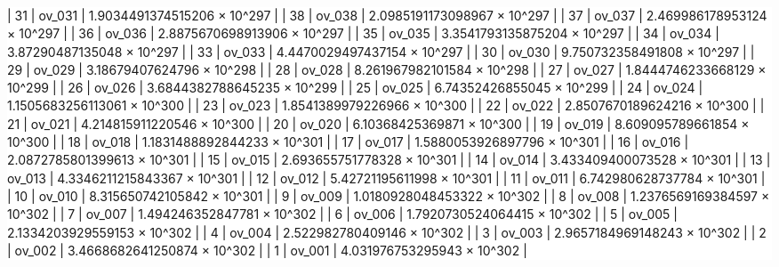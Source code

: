 | 31 | ov_031 | 1.9034491374515206 × 10^297 |
| 38 | ov_038 | 2.0985191173098967 × 10^297 |
| 37 | ov_037 | 2.469986178953124 × 10^297 |
| 36 | ov_036 | 2.8875670698913906 × 10^297 |
| 35 | ov_035 | 3.3541793135875204 × 10^297 |
| 34 | ov_034 | 3.87290487135048 × 10^297 |
| 33 | ov_033 | 4.4470029497437154 × 10^297 |
| 30 | ov_030 | 9.750732358491808 × 10^297 |
| 29 | ov_029 | 3.18679407624796 × 10^298 |
| 28 | ov_028 | 8.261967982101584 × 10^298 |
| 27 | ov_027 | 1.8444746233668129 × 10^299 |
| 26 | ov_026 | 3.6844382788645235 × 10^299 |
| 25 | ov_025 | 6.74352426855045 × 10^299 |
| 24 | ov_024 | 1.1505683256113061 × 10^300 |
| 23 | ov_023 | 1.8541389979226966 × 10^300 |
| 22 | ov_022 | 2.8507670189624216 × 10^300 |
| 21 | ov_021 | 4.214815911220546 × 10^300 |
| 20 | ov_020 | 6.10368425369871 × 10^300 |
| 19 | ov_019 | 8.609095789661854 × 10^300 |
| 18 | ov_018 | 1.1831488892844233 × 10^301 |
| 17 | ov_017 | 1.5880053926897796 × 10^301 |
| 16 | ov_016 | 2.0872785801399613 × 10^301 |
| 15 | ov_015 | 2.693655751778328 × 10^301 |
| 14 | ov_014 | 3.433409400073528 × 10^301 |
| 13 | ov_013 | 4.3346211215843367 × 10^301 |
| 12 | ov_012 | 5.42721195611998 × 10^301 |
| 11 | ov_011 | 6.742980628737784 × 10^301 |
| 10 | ov_010 | 8.315650742105842 × 10^301 |
| 9 | ov_009 | 1.0180928048453322 × 10^302 |
| 8 | ov_008 | 1.2376569169384597 × 10^302 |
| 7 | ov_007 | 1.494246352847781 × 10^302 |
| 6 | ov_006 | 1.7920730524064415 × 10^302 |
| 5 | ov_005 | 2.1334203929559153 × 10^302 |
| 4 | ov_004 | 2.522982780409146 × 10^302 |
| 3 | ov_003 | 2.9657184969148243 × 10^302 |
| 2 | ov_002 | 3.4668682641250874 × 10^302 |
| 1 | ov_001 | 4.031976753295943 × 10^302 |

